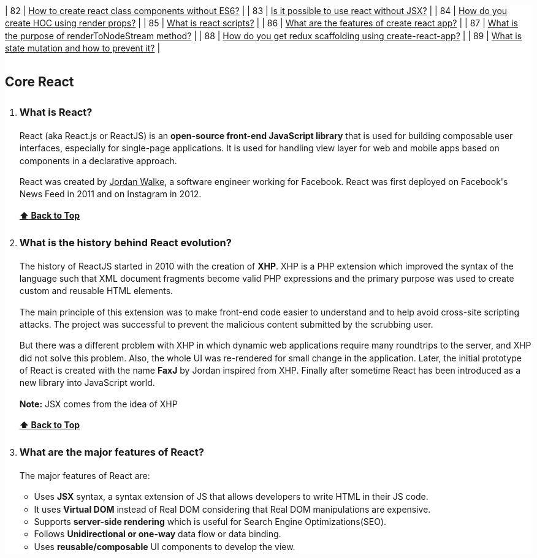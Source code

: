 | 82  | [How to create react class components without ES6?](#how-to-create-react-class-components-without-es6)                                                                                     |
| 83  | [Is it possible to use react without JSX?](#is-it-possible-to-use-react-without-jsx)                                                                                                       |
| 84  | [How do you create HOC using render props?](#how-do-you-create-hoc-using-render-props)                                                                                                     |
| 85  | [What is react scripts?](#what-is-react-scripts)                                                                                                                                           |
| 86  | [What are the features of create react app?](#what-are-the-features-of-create-react-app)                                                                                                   |
| 87  | [What is the purpose of renderToNodeStream method?](#what-is-the-purpose-of-rendertonodestream-method)                                                                                     |
| 88  | [How do you get redux scaffolding using create-react-app?](#how-do-you-get-redux-scaffolding-using-create-react-app)                                                                       |
| 89  | [What is state mutation and how to prevent it?](#what-is-state-mutation-and-how-to-prevent-it)                                                                                             |

</details>

## Core React

1.  ### What is React?

    React (aka React.js or ReactJS) is an **open-source front-end JavaScript library** that is used for building composable user interfaces, especially for single-page applications. It is used for handling view layer for web and mobile apps based on components in a declarative approach.

    React was created by [Jordan Walke](https://github.com/jordwalke), a software engineer working for Facebook. React was first deployed on Facebook's News Feed in 2011 and on Instagram in 2012.

    **[⬆ Back to Top](#table-of-contents)**

2.  ### What is the history behind React evolution?

    The history of ReactJS started in 2010 with the creation of **XHP**. XHP is a PHP extension which improved the syntax of the language such that XML document fragments become valid PHP expressions and the primary purpose was used to create custom and reusable HTML elements.

    The main principle of this extension was to make front-end code easier to understand and to help avoid cross-site scripting attacks. The project was successful to prevent the malicious content submitted by the scrubbing user.

    But there was a different problem with XHP in which dynamic web applications require many roundtrips to the server, and XHP did not solve this problem. Also, the whole UI was re-rendered for small change in the application. Later, the initial prototype of React is created with the name **FaxJ** by Jordan inspired from XHP. Finally after sometime React has been introduced as a new library into JavaScript world.

    **Note:** JSX comes from the idea of XHP

    **[⬆ Back to Top](#table-of-contents)**

3.  ### What are the major features of React?

    The major features of React are:

    - Uses **JSX** syntax, a syntax extension of JS that allows developers to write HTML in their JS code.
    - It uses **Virtual DOM** instead of Real DOM considering that Real DOM manipulations are expensive.
    - Supports **server-side rendering** which is useful for Search Engine Optimizations(SEO).
    - Follows **Unidirectional or one-way** data flow or data binding.
    - Uses **reusable/composable** UI components to develop the view.
